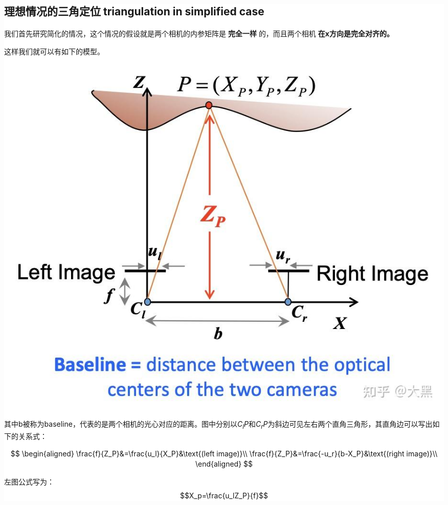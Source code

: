 ## 理想情况的三角定位 triangulation in simplified case

我们首先研究简化的情况，这个情况的假设就是两个相机的内参矩阵是 **完全一样** 的，而且两个相机 **在x方向是完全对齐的。** 

这样我们就可以有如下的模型。

![](zhimg.com/v2-d63fa6da94ed40f8756fd5d87846d06e_r.jpg)

其中b被称为baseline，代表的是两个相机的光心对应的距离。图中分别以$C_lP$和$C_rP$为斜边可见左右两个直角三角形，其直角边可以写出如下的关系式：

$$
\begin{aligned}
    \frac{f}{Z_P}&=\frac{u_l}{X_P}&\text{(left image)}\\
    \frac{f}{Z_P}&=\frac{-u_r}{b-X_P}&\text{(right image)}\\
\end{aligned}
$$

左图公式写为：
$$X_p=\frac{u_lZ_P}{f}$$
